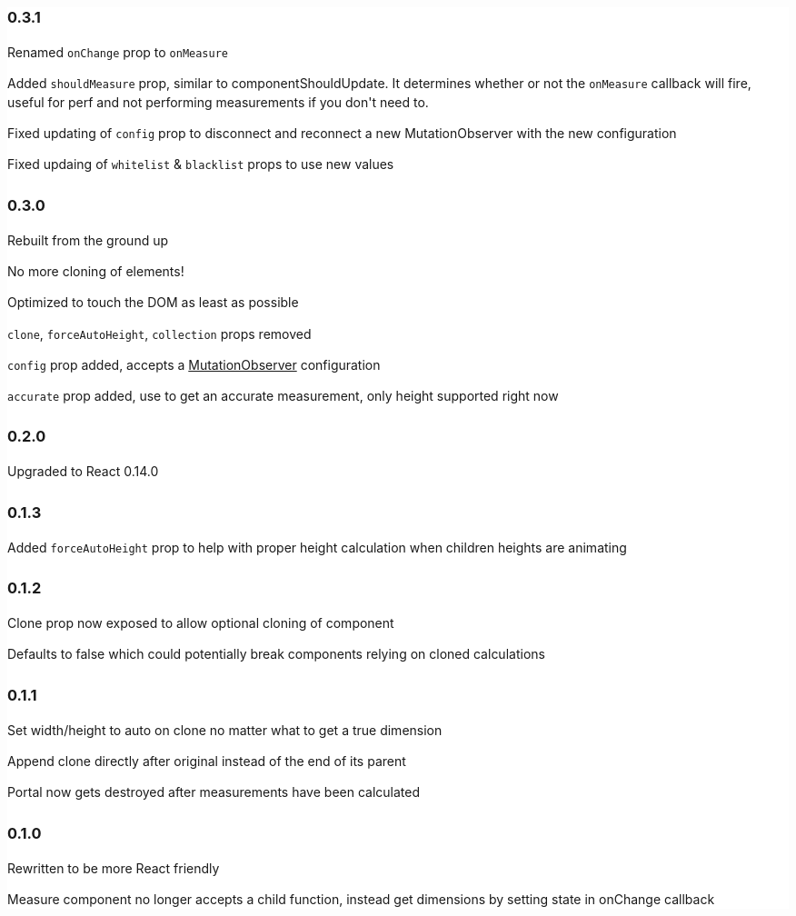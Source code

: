 ### 0.3.1

Renamed `onChange` prop to `onMeasure`

Added `shouldMeasure` prop, similar to componentShouldUpdate. It determines
whether or not the `onMeasure` callback will fire, useful for perf and not
performing measurements if you don't need to.

Fixed updating of `config` prop to disconnect and reconnect a new
MutationObserver with the new configuration

Fixed updaing of `whitelist` & `blacklist` props to use new values

### 0.3.0

Rebuilt from the ground up

No more cloning of elements!

Optimized to touch the DOM as least as possible

`clone`, `forceAutoHeight`, `collection` props removed

`config` prop added, accepts a
[MutationObserver](https://developer.mozilla.org/en-US/docs/Web/API/MutationObserver#MutationObserverInit)
configuration

`accurate` prop added, use to get an accurate measurement, only height supported
right now

### 0.2.0

Upgraded to React 0.14.0

### 0.1.3

Added `forceAutoHeight` prop to help with proper height calculation when
children heights are animating

### 0.1.2

Clone prop now exposed to allow optional cloning of component

Defaults to false which could potentially break components relying on cloned
calculations

### 0.1.1

Set width/height to auto on clone no matter what to get a true dimension

Append clone directly after original instead of the end of its parent

Portal now gets destroyed after measurements have been calculated

### 0.1.0

Rewritten to be more React friendly

Measure component no longer accepts a child function, instead get dimensions by
setting state in onChange callback
